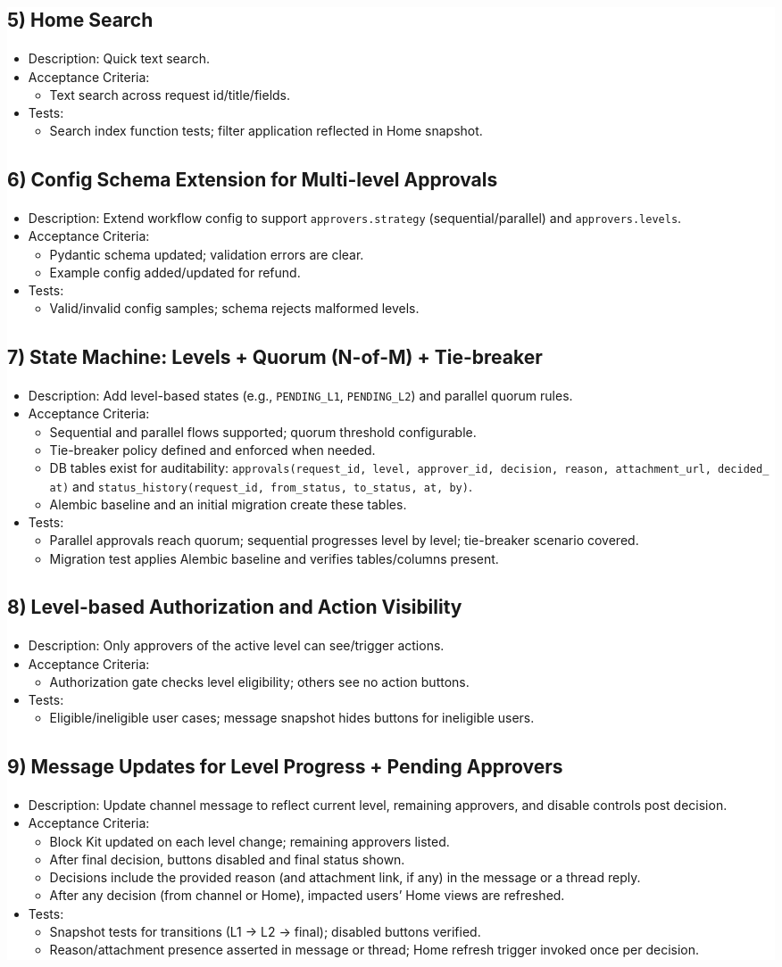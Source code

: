 ## 5) Home Search
- Description: Quick text search.
- Acceptance Criteria:
  - Text search across request id/title/fields.
- Tests:
  - Search index function tests; filter application reflected in Home snapshot.

## 6) Config Schema Extension for Multi-level Approvals
- Description: Extend workflow config to support `approvers.strategy` (sequential/parallel) and `approvers.levels`.
- Acceptance Criteria:
  - Pydantic schema updated; validation errors are clear.
  - Example config added/updated for refund.
- Tests:
  - Valid/invalid config samples; schema rejects malformed levels.

## 7) State Machine: Levels + Quorum (N-of-M) + Tie-breaker
- Description: Add level-based states (e.g., `PENDING_L1`, `PENDING_L2`) and parallel quorum rules.
- Acceptance Criteria:
  - Sequential and parallel flows supported; quorum threshold configurable.
  - Tie-breaker policy defined and enforced when needed.
  - DB tables exist for auditability: `approvals(request_id, level, approver_id, decision, reason, attachment_url, decided_at)` and `status_history(request_id, from_status, to_status, at, by)`.
  - Alembic baseline and an initial migration create these tables.
- Tests:
  - Parallel approvals reach quorum; sequential progresses level by level; tie-breaker scenario covered.
  - Migration test applies Alembic baseline and verifies tables/columns present.

## 8) Level-based Authorization and Action Visibility
- Description: Only approvers of the active level can see/trigger actions.
- Acceptance Criteria:
  - Authorization gate checks level eligibility; others see no action buttons.
- Tests:
  - Eligible/ineligible user cases; message snapshot hides buttons for ineligible users.

## 9) Message Updates for Level Progress + Pending Approvers
- Description: Update channel message to reflect current level, remaining approvers, and disable controls post decision.
- Acceptance Criteria:
  - Block Kit updated on each level change; remaining approvers listed.
  - After final decision, buttons disabled and final status shown.
  - Decisions include the provided reason (and attachment link, if any) in the message or a thread reply.
  - After any decision (from channel or Home), impacted users’ Home views are refreshed.
- Tests:
  - Snapshot tests for transitions (L1 -> L2 -> final); disabled buttons verified.
  - Reason/attachment presence asserted in message or thread; Home refresh trigger invoked once per decision.
